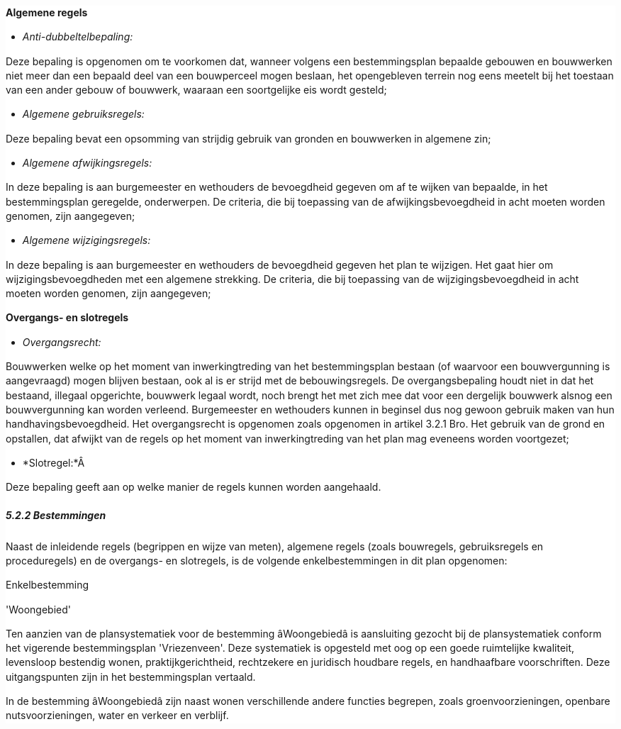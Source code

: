 **Algemene regels**

* *Anti\-dubbeltelbepaling:*

Deze bepaling is opgenomen om te voorkomen dat, wanneer volgens een bestemmingsplan bepaalde gebouwen en bouwwerken niet meer dan een bepaald deel van een bouwperceel mogen beslaan, het opengebleven terrein nog eens meetelt bij het toestaan van een ander gebouw of bouwwerk, waaraan een soortgelijke eis wordt gesteld;

* *Algemene gebruiksregels:*

Deze bepaling bevat een opsomming van strijdig gebruik van gronden en bouwwerken in algemene zin;

* *Algemene afwijkingsregels:*

In deze bepaling is aan burgemeester en wethouders de bevoegdheid gegeven om af te wijken van bepaalde, in het bestemmingsplan geregelde, onderwerpen. De criteria, die bij toepassing van de afwijkingsbevoegdheid in acht moeten worden genomen, zijn aangegeven;

* *Algemene wijzigingsregels:*

In deze bepaling is aan burgemeester en wethouders de bevoegdheid gegeven het plan te wijzigen. Het gaat hier om wijzigingsbevoegdheden met een algemene strekking. De criteria, die bij toepassing van de wijzigingsbevoegdheid in acht moeten worden genomen, zijn aangegeven;

**Overgangs\- en slotregels**

* *Overgangsrecht:*

Bouwwerken welke op het moment van inwerkingtreding van het bestemmingsplan bestaan (of waarvoor een bouwvergunning is aangevraagd) mogen blijven bestaan, ook al is er strijd met de bebouwingsregels. De overgangsbepaling houdt niet in dat het bestaand, illegaal opgerichte, bouwwerk legaal wordt, noch brengt het met zich mee dat voor een dergelijk bouwwerk alsnog een bouwvergunning kan worden verleend. Burgemeester en wethouders kunnen in beginsel dus nog gewoon gebruik maken van hun handhavingsbevoegdheid. Het overgangsrecht is opgenomen zoals opgenomen in artikel 3\.2\.1 Bro. Het gebruik van de grond en opstallen, dat afwijkt van de regels op het moment van inwerkingtreding van het plan mag eveneens worden voortgezet;

* *Slotregel:*Â

Deze bepaling geeft aan op welke manier de regels kunnen worden aangehaald.

##### 5\.2\.2 Bestemmingen

Naast de inleidende regels (begrippen en wijze van meten), algemene regels (zoals bouwregels, gebruiksregels en proceduregels) en de overgangs\- en slotregels, is de volgende enkelbestemmingen in dit plan opgenomen:

Enkelbestemming

'Woongebied'

Ten aanzien van de plansystematiek voor de bestemming âWoongebiedâ is aansluiting gezocht bij de plansystematiek conform het vigerende bestemmingsplan 'Vriezenveen'. Deze systematiek is opgesteld met oog op een goede ruimtelijke kwaliteit, levensloop bestendig wonen, praktijkgerichtheid, rechtzekere en juridisch houdbare regels, en handhaafbare voorschriften. Deze uitgangspunten zijn in het bestemmingsplan vertaald.

In de bestemming âWoongebiedâ zijn naast wonen verschillende andere functies begrepen, zoals groenvoorzieningen, openbare nutsvoorzieningen, water en verkeer en verblijf.
